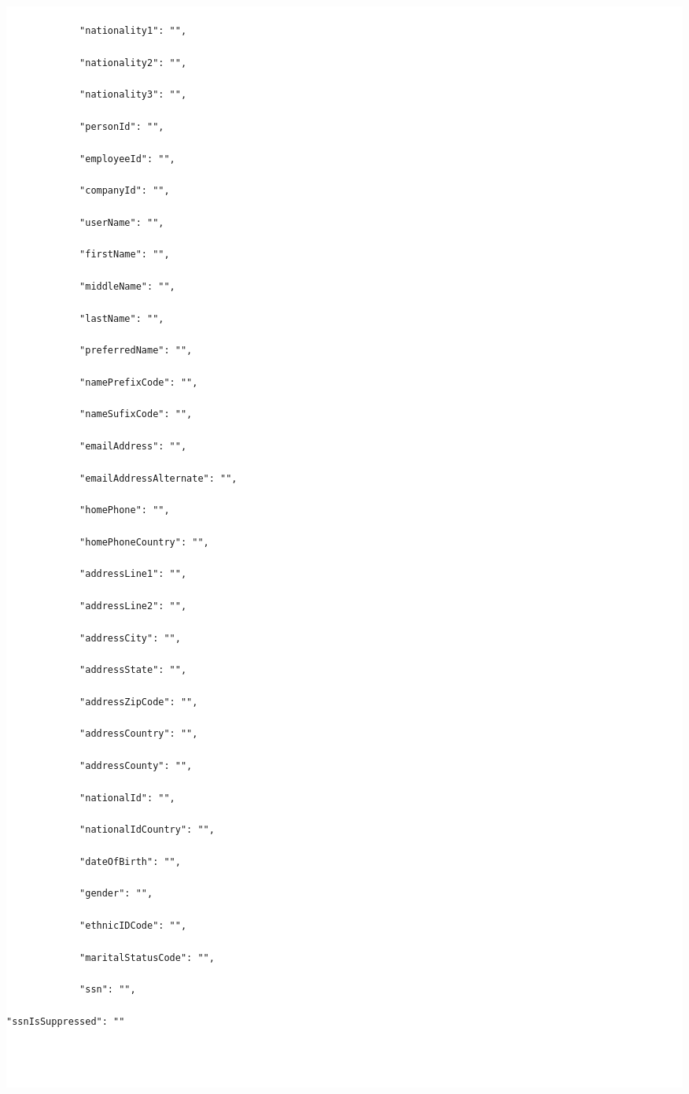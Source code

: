 </code><code><br>&nbsp;&nbsp;&nbsp;&nbsp;&nbsp;&nbsp;&nbsp;&nbsp;&nbsp;&nbsp;&nbsp;&nbsp;            "nationality1": "",
</code><code><br>&nbsp;&nbsp;&nbsp;&nbsp;&nbsp;&nbsp;&nbsp;&nbsp;&nbsp;&nbsp;&nbsp;&nbsp;            "nationality2": "",
</code><code><br>&nbsp;&nbsp;&nbsp;&nbsp;&nbsp;&nbsp;&nbsp;&nbsp;&nbsp;&nbsp;&nbsp;&nbsp;            "nationality3": "",
</code><code><br>&nbsp;&nbsp;&nbsp;&nbsp;&nbsp;&nbsp;&nbsp;&nbsp;&nbsp;&nbsp;&nbsp;&nbsp;            "personId": "",
</code><code><br>&nbsp;&nbsp;&nbsp;&nbsp;&nbsp;&nbsp;&nbsp;&nbsp;&nbsp;&nbsp;&nbsp;&nbsp;            "employeeId": "",
</code><code><br>&nbsp;&nbsp;&nbsp;&nbsp;&nbsp;&nbsp;&nbsp;&nbsp;&nbsp;&nbsp;&nbsp;&nbsp;            "companyId": "",
</code><code><br>&nbsp;&nbsp;&nbsp;&nbsp;&nbsp;&nbsp;&nbsp;&nbsp;&nbsp;&nbsp;&nbsp;&nbsp;            "userName": "",
</code><code><br>&nbsp;&nbsp;&nbsp;&nbsp;&nbsp;&nbsp;&nbsp;&nbsp;&nbsp;&nbsp;&nbsp;&nbsp;            "firstName": "",
</code><code><br>&nbsp;&nbsp;&nbsp;&nbsp;&nbsp;&nbsp;&nbsp;&nbsp;&nbsp;&nbsp;&nbsp;&nbsp;            "middleName": "",
</code><code><br>&nbsp;&nbsp;&nbsp;&nbsp;&nbsp;&nbsp;&nbsp;&nbsp;&nbsp;&nbsp;&nbsp;&nbsp;            "lastName": "",
</code><code><br>&nbsp;&nbsp;&nbsp;&nbsp;&nbsp;&nbsp;&nbsp;&nbsp;&nbsp;&nbsp;&nbsp;&nbsp;            "preferredName": "",
</code><code><br>&nbsp;&nbsp;&nbsp;&nbsp;&nbsp;&nbsp;&nbsp;&nbsp;&nbsp;&nbsp;&nbsp;&nbsp;            "namePrefixCode": "",
</code><code><br>&nbsp;&nbsp;&nbsp;&nbsp;&nbsp;&nbsp;&nbsp;&nbsp;&nbsp;&nbsp;&nbsp;&nbsp;            "nameSufixCode": "",
</code><code><br>&nbsp;&nbsp;&nbsp;&nbsp;&nbsp;&nbsp;&nbsp;&nbsp;&nbsp;&nbsp;&nbsp;&nbsp;            "emailAddress": "",
</code><code><br>&nbsp;&nbsp;&nbsp;&nbsp;&nbsp;&nbsp;&nbsp;&nbsp;&nbsp;&nbsp;&nbsp;&nbsp;            "emailAddressAlternate": "",
</code><code><br>&nbsp;&nbsp;&nbsp;&nbsp;&nbsp;&nbsp;&nbsp;&nbsp;&nbsp;&nbsp;&nbsp;&nbsp;            "homePhone": "",
</code><code><br>&nbsp;&nbsp;&nbsp;&nbsp;&nbsp;&nbsp;&nbsp;&nbsp;&nbsp;&nbsp;&nbsp;&nbsp;            "homePhoneCountry": "",
</code><code><br>&nbsp;&nbsp;&nbsp;&nbsp;&nbsp;&nbsp;&nbsp;&nbsp;&nbsp;&nbsp;&nbsp;&nbsp;            "addressLine1": "",
</code><code><br>&nbsp;&nbsp;&nbsp;&nbsp;&nbsp;&nbsp;&nbsp;&nbsp;&nbsp;&nbsp;&nbsp;&nbsp;            "addressLine2": "",
</code><code><br>&nbsp;&nbsp;&nbsp;&nbsp;&nbsp;&nbsp;&nbsp;&nbsp;&nbsp;&nbsp;&nbsp;&nbsp;            "addressCity": "",
</code><code><br>&nbsp;&nbsp;&nbsp;&nbsp;&nbsp;&nbsp;&nbsp;&nbsp;&nbsp;&nbsp;&nbsp;&nbsp;            "addressState": "",
</code><code><br>&nbsp;&nbsp;&nbsp;&nbsp;&nbsp;&nbsp;&nbsp;&nbsp;&nbsp;&nbsp;&nbsp;&nbsp;            "addressZipCode": "",
</code><code><br>&nbsp;&nbsp;&nbsp;&nbsp;&nbsp;&nbsp;&nbsp;&nbsp;&nbsp;&nbsp;&nbsp;&nbsp;            "addressCountry": "",
</code><code><br>&nbsp;&nbsp;&nbsp;&nbsp;&nbsp;&nbsp;&nbsp;&nbsp;&nbsp;&nbsp;&nbsp;&nbsp;            "addressCounty": "",
</code><code><br>&nbsp;&nbsp;&nbsp;&nbsp;&nbsp;&nbsp;&nbsp;&nbsp;&nbsp;&nbsp;&nbsp;&nbsp;            "nationalId": "",
</code><code><br>&nbsp;&nbsp;&nbsp;&nbsp;&nbsp;&nbsp;&nbsp;&nbsp;&nbsp;&nbsp;&nbsp;&nbsp;            "nationalIdCountry": "",
</code><code><br>&nbsp;&nbsp;&nbsp;&nbsp;&nbsp;&nbsp;&nbsp;&nbsp;&nbsp;&nbsp;&nbsp;&nbsp;            "dateOfBirth": "",
</code><code><br>&nbsp;&nbsp;&nbsp;&nbsp;&nbsp;&nbsp;&nbsp;&nbsp;&nbsp;&nbsp;&nbsp;&nbsp;            "gender": "",
</code><code><br>&nbsp;&nbsp;&nbsp;&nbsp;&nbsp;&nbsp;&nbsp;&nbsp;&nbsp;&nbsp;&nbsp;&nbsp;            "ethnicIDCode": "",
</code><code><br>&nbsp;&nbsp;&nbsp;&nbsp;&nbsp;&nbsp;&nbsp;&nbsp;&nbsp;&nbsp;&nbsp;&nbsp;            "maritalStatusCode": "",
</code><code><br>&nbsp;&nbsp;&nbsp;&nbsp;&nbsp;&nbsp;&nbsp;&nbsp;&nbsp;&nbsp;&nbsp;&nbsp;            "ssn": "",
</code><code><br>&nbsp;&nbsp;&nbsp;&nbsp;&nbsp;&nbsp;&nbsp;&nbsp;&nbsp;&nbsp;&nbsp;&nbsp;            "ssnIsSuppressed": ""